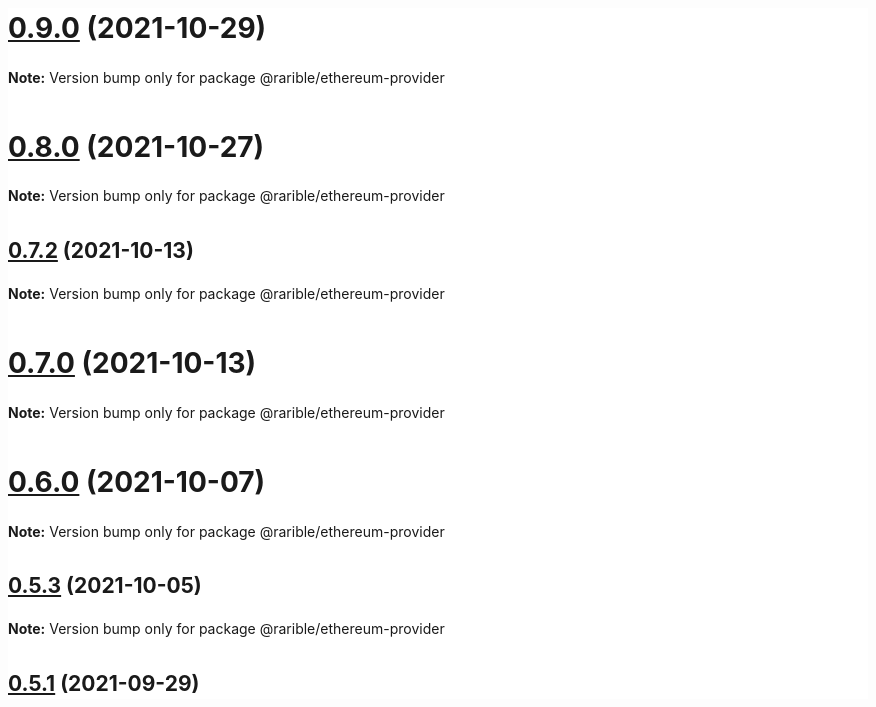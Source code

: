 



# [0.9.0](https://github.com/rarible/protocol-ethereum-sdk/compare/v0.8.1...v0.9.0) (2021-10-29)

**Note:** Version bump only for package @rarible/ethereum-provider





# [0.8.0](https://github.com/rarible/protocol-ethereum-sdk/compare/v0.7.7...v0.8.0) (2021-10-27)

**Note:** Version bump only for package @rarible/ethereum-provider





## [0.7.2](https://github.com/rarible/protocol-ethereum-sdk/compare/v0.7.1...v0.7.2) (2021-10-13)

**Note:** Version bump only for package @rarible/ethereum-provider





# [0.7.0](https://github.com/rarible/protocol-ethereum-sdk/compare/v0.6.3...v0.7.0) (2021-10-13)

**Note:** Version bump only for package @rarible/ethereum-provider





# [0.6.0](https://github.com/rarible/protocol-ethereum-sdk/compare/v0.5.4...v0.6.0) (2021-10-07)

**Note:** Version bump only for package @rarible/ethereum-provider





## [0.5.3](https://github.com/rarible/protocol-ethereum-sdk/compare/v0.5.2...v0.5.3) (2021-10-05)

**Note:** Version bump only for package @rarible/ethereum-provider





## [0.5.1](https://github.com/rarible/protocol-ethereum-sdk/compare/v0.4.4...v0.5.1) (2021-09-29)
